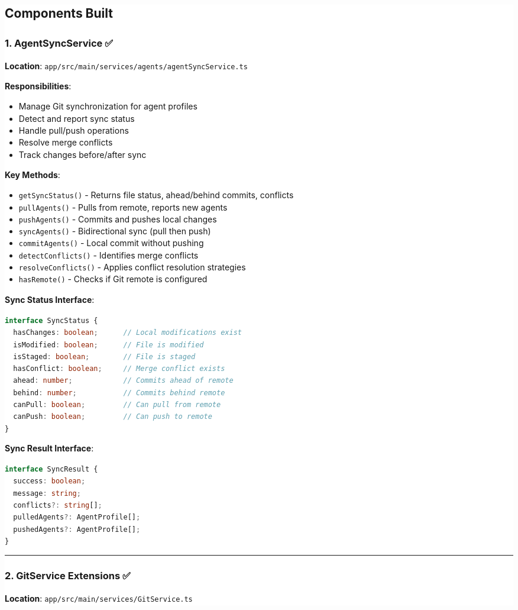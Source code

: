 ## Components Built

### 1. AgentSyncService ✅

**Location**: `app/src/main/services/agents/agentSyncService.ts`

**Responsibilities**:
- Manage Git synchronization for agent profiles
- Detect and report sync status
- Handle pull/push operations
- Resolve merge conflicts
- Track changes before/after sync

**Key Methods**:
- `getSyncStatus()` - Returns file status, ahead/behind commits, conflicts
- `pullAgents()` - Pulls from remote, reports new agents
- `pushAgents()` - Commits and pushes local changes
- `syncAgents()` - Bidirectional sync (pull then push)
- `commitAgents()` - Local commit without pushing
- `detectConflicts()` - Identifies merge conflicts
- `resolveConflicts()` - Applies conflict resolution strategies
- `hasRemote()` - Checks if Git remote is configured

**Sync Status Interface**:
```typescript
interface SyncStatus {
  hasChanges: boolean;      // Local modifications exist
  isModified: boolean;      // File is modified
  isStaged: boolean;        // File is staged
  hasConflict: boolean;     // Merge conflict exists
  ahead: number;            // Commits ahead of remote
  behind: number;           // Commits behind remote
  canPull: boolean;         // Can pull from remote
  canPush: boolean;         // Can push to remote
}
```

**Sync Result Interface**:
```typescript
interface SyncResult {
  success: boolean;
  message: string;
  conflicts?: string[];
  pulledAgents?: AgentProfile[];
  pushedAgents?: AgentProfile[];
}
```

---

### 2. GitService Extensions ✅

**Location**: `app/src/main/services/GitService.ts`
